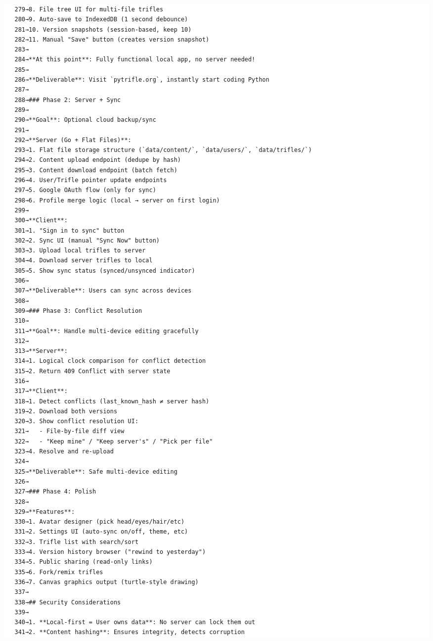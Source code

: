 ```
   279→8. File tree UI for multi-file trifles
   280→9. Auto-save to IndexedDB (1 second debounce)
   281→10. Version snapshots (session-based, keep 10)
   282→11. Manual "Save" button (creates version snapshot)
   283→
   284→**At this point**: Fully functional local app, no server needed!
   285→
   286→**Deliverable**: Visit `pytrifle.org`, instantly start coding Python
   287→
   288→### Phase 2: Server + Sync
   289→
   290→**Goal**: Optional cloud backup/sync
   291→
   292→**Server (Go + Flat Files)**:
   293→1. Flat file storage structure (`data/content/`, `data/users/`, `data/trifles/`)
   294→2. Content upload endpoint (dedupe by hash)
   295→3. Content download endpoint (batch fetch)
   296→4. User/Trifle pointer update endpoints
   297→5. Google OAuth flow (only for sync)
   298→6. Profile merge logic (local → server on first login)
   299→
   300→**Client**:
   301→1. "Sign in to sync" button
   302→2. Sync UI (manual "Sync Now" button)
   303→3. Upload local trifles to server
   304→4. Download server trifles to local
   305→5. Show sync status (synced/unsynced indicator)
   306→
   307→**Deliverable**: Users can sync across devices
   308→
   309→### Phase 3: Conflict Resolution
   310→
   311→**Goal**: Handle multi-device editing gracefully
   312→
   313→**Server**:
   314→1. Logical clock comparison for conflict detection
   315→2. Return 409 Conflict with server state
   316→
   317→**Client**:
   318→1. Detect conflicts (last_known_hash ≠ server hash)
   319→2. Download both versions
   320→3. Show conflict resolution UI:
   321→   - File-by-file diff view
   322→   - "Keep mine" / "Keep server's" / "Pick per file"
   323→4. Resolve and re-upload
   324→
   325→**Deliverable**: Safe multi-device editing
   326→
   327→### Phase 4: Polish
   328→
   329→**Features**:
   330→1. Avatar designer (pick head/eyes/hair/etc)
   331→2. Settings UI (auto-sync on/off, theme, etc)
   332→3. Trifle list with search/sort
   333→4. Version history browser ("rewind to yesterday")
   334→5. Public sharing (read-only links)
   335→6. Fork/remix trifles
   336→7. Canvas graphics output (turtle-style drawing)
   337→
   338→## Security Considerations
   339→
   340→1. **Local-first = User owns data**: No server can lock them out
   341→2. **Content hashing**: Ensures integrity, detects corruption
```